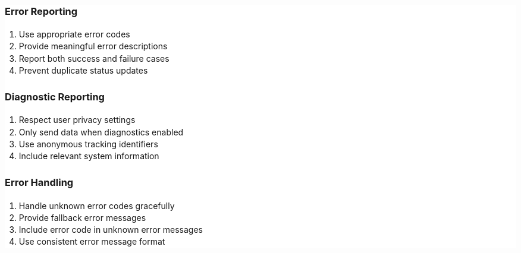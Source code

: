 ### Error Reporting
1. Use appropriate error codes
2. Provide meaningful error descriptions
3. Report both success and failure cases
4. Prevent duplicate status updates

### Diagnostic Reporting
1. Respect user privacy settings
2. Only send data when diagnostics enabled
3. Use anonymous tracking identifiers
4. Include relevant system information

### Error Handling
1. Handle unknown error codes gracefully
2. Provide fallback error messages
3. Include error code in unknown error messages
4. Use consistent error message format
